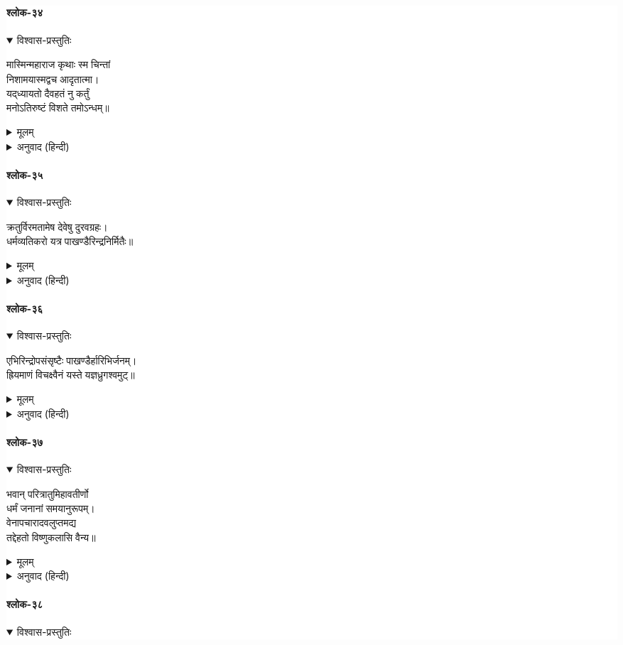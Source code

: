 #### श्लोक-३४


<details open><summary>विश्वास-प्रस्तुतिः</summary>

मास्मिन्महाराज कृथाः स्म चिन्तां  
निशामयास्मद्वच आदृतात्मा।  
यद्‍ध्यायतो दैवहतं नु कर्तुं  
मनोऽतिरुष्टं विशते तमोऽन्धम्॥
</details>

<details><summary>मूलम्</summary></details>

<details><summary>अनुवाद (हिन्दी)</summary></details>

#### श्लोक-३५


<details open><summary>विश्वास-प्रस्तुतिः</summary>

क्रतुर्विरमतामेष देवेषु दुरवग्रहः।  
धर्मव्यतिकरो यत्र पाखण्डैरिन्द्रनिर्मितैः॥
</details>

<details><summary>मूलम्</summary></details>

<details><summary>अनुवाद (हिन्दी)</summary></details>

#### श्लोक-३६


<details open><summary>विश्वास-प्रस्तुतिः</summary>

एभिरिन्द्रोपसंसृष्टैः पाखण्डैर्हारिभिर्जनम्।  
ह्रियमाणं विचक्ष्वैनं यस्ते यज्ञध्रुगश्वमुट्॥
</details>

<details><summary>मूलम्</summary></details>

<details><summary>अनुवाद (हिन्दी)</summary></details>

#### श्लोक-३७


<details open><summary>विश्वास-प्रस्तुतिः</summary>

भवान् परित्रातुमिहावतीर्णो  
धर्मं जनानां समयानुरूपम्।  
वेनापचारादवलुप्तमद्य  
तद्देहतो विष्णुकलासि वैन्य॥
</details>

<details><summary>मूलम्</summary></details>

<details><summary>अनुवाद (हिन्दी)</summary></details>

#### श्लोक-३८


<details open><summary>विश्वास-प्रस्तुतिः</summary>
